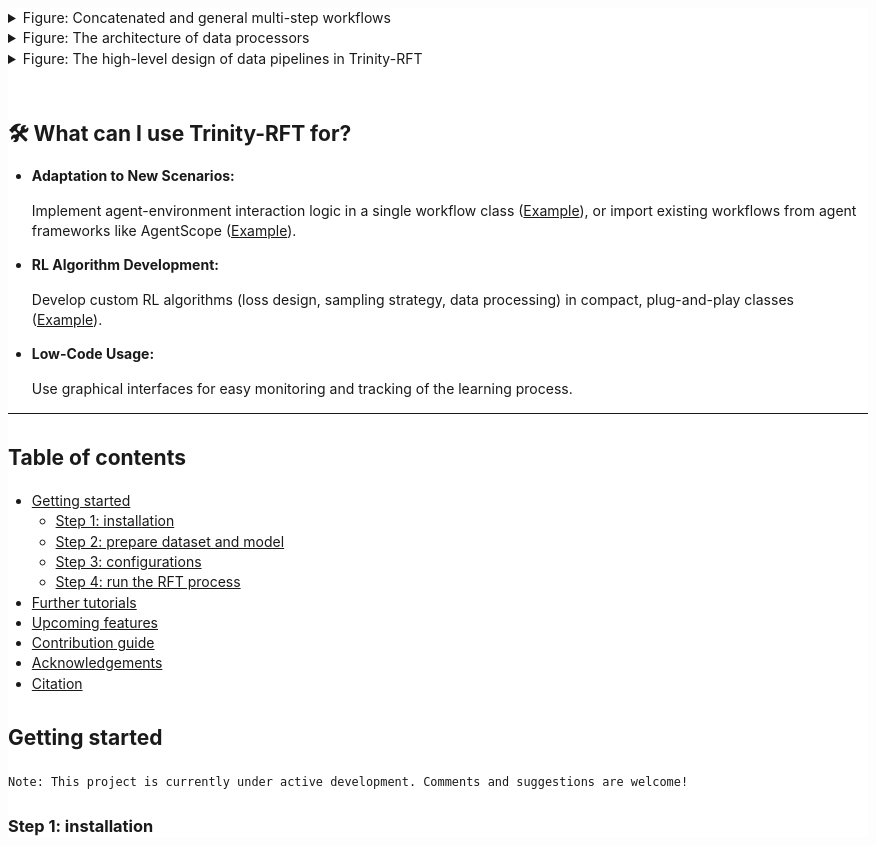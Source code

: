 
<details><summary>Figure: Concatenated and general multi-step workflows</summary></details>


<details><summary>Figure: The architecture of data processors</summary></details>


<details><summary>Figure: The high-level design of data pipelines in Trinity-RFT</summary></details>
<br>



## 🛠️ What can I use Trinity-RFT for?


* **Adaptation to New Scenarios:**

  Implement agent-environment interaction logic in a single workflow class ([Example](/tutorial/example_multi_turn.md)),
  or import existing workflows from agent frameworks like AgentScope ([Example](/tutorial/example_react.md)).


* **RL Algorithm Development:**

  Develop custom RL algorithms (loss design, sampling strategy, data processing) in compact, plug-and-play classes ([Example](/tutorial/example_mix_algo.md)).


* **Low-Code Usage:**

  Use graphical interfaces for easy monitoring and tracking of the learning process.


---

## Table of contents


- [Getting started](#getting-started)
  - [Step 1: installation](#step-1-installation)
  - [Step 2: prepare dataset and model](#step-2-prepare-dataset-and-model)
  - [Step 3: configurations](#step-3-configurations)
  - [Step 4: run the RFT process](#step-4-run-the-rft-process)
- [Further tutorials](#further-tutorials)
- [Upcoming features](#upcoming-features)
- [Contribution guide](#contribution-guide)
- [Acknowledgements](#acknowledgements)
- [Citation](#citation)



## Getting started


```{note}
Note: This project is currently under active development. Comments and suggestions are welcome!
```

### Step 1: installation
